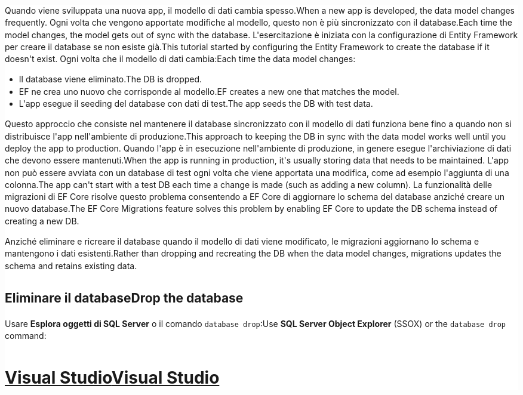 <span data-ttu-id="0c8f5-183">Quando viene sviluppata una nuova app, il modello di dati cambia spesso.</span><span class="sxs-lookup"><span data-stu-id="0c8f5-183">When a new app is developed, the data model changes frequently.</span></span> <span data-ttu-id="0c8f5-184">Ogni volta che vengono apportate modifiche al modello, questo non è più sincronizzato con il database.</span><span class="sxs-lookup"><span data-stu-id="0c8f5-184">Each time the model changes, the model gets out of sync with the database.</span></span> <span data-ttu-id="0c8f5-185">L'esercitazione è iniziata con la configurazione di Entity Framework per creare il database se non esiste già.</span><span class="sxs-lookup"><span data-stu-id="0c8f5-185">This tutorial started by configuring the Entity Framework to create the database if it doesn't exist.</span></span> <span data-ttu-id="0c8f5-186">Ogni volta che il modello di dati cambia:</span><span class="sxs-lookup"><span data-stu-id="0c8f5-186">Each time the data model changes:</span></span>

* <span data-ttu-id="0c8f5-187">Il database viene eliminato.</span><span class="sxs-lookup"><span data-stu-id="0c8f5-187">The DB is dropped.</span></span>
* <span data-ttu-id="0c8f5-188">EF ne crea uno nuovo che corrisponde al modello.</span><span class="sxs-lookup"><span data-stu-id="0c8f5-188">EF creates a new one that matches the model.</span></span>
* <span data-ttu-id="0c8f5-189">L'app esegue il seeding del database con dati di test.</span><span class="sxs-lookup"><span data-stu-id="0c8f5-189">The app seeds the DB with test data.</span></span>

<span data-ttu-id="0c8f5-190">Questo approccio che consiste nel mantenere il database sincronizzato con il modello di dati funziona bene fino a quando non si distribuisce l'app nell'ambiente di produzione.</span><span class="sxs-lookup"><span data-stu-id="0c8f5-190">This approach to keeping the DB in sync with the data model works well until you deploy the app to production.</span></span> <span data-ttu-id="0c8f5-191">Quando l'app è in esecuzione nell'ambiente di produzione, in genere esegue l'archiviazione di dati che devono essere mantenuti.</span><span class="sxs-lookup"><span data-stu-id="0c8f5-191">When the app is running in production, it's usually storing data that needs to be maintained.</span></span> <span data-ttu-id="0c8f5-192">L'app non può essere avviata con un database di test ogni volta che viene apportata una modifica, come ad esempio l'aggiunta di una colonna.</span><span class="sxs-lookup"><span data-stu-id="0c8f5-192">The app can't start with a test DB each time a change is made (such as adding a new column).</span></span> <span data-ttu-id="0c8f5-193">La funzionalità delle migrazioni di EF Core risolve questo problema consentendo a EF Core di aggiornare lo schema del database anziché creare un nuovo database.</span><span class="sxs-lookup"><span data-stu-id="0c8f5-193">The EF Core Migrations feature solves this problem by enabling EF Core to update the DB schema instead of creating a new DB.</span></span>

<span data-ttu-id="0c8f5-194">Anziché eliminare e ricreare il database quando il modello di dati viene modificato, le migrazioni aggiornano lo schema e mantengono i dati esistenti.</span><span class="sxs-lookup"><span data-stu-id="0c8f5-194">Rather than dropping and recreating the DB when the data model changes, migrations updates the schema and retains existing data.</span></span>

## <a name="drop-the-database"></a><span data-ttu-id="0c8f5-195">Eliminare il database</span><span class="sxs-lookup"><span data-stu-id="0c8f5-195">Drop the database</span></span>

<span data-ttu-id="0c8f5-196">Usare **Esplora oggetti di SQL Server** o il comando `database drop`:</span><span class="sxs-lookup"><span data-stu-id="0c8f5-196">Use **SQL Server Object Explorer** (SSOX) or the `database drop` command:</span></span>

# <a name="visual-studiotabvisual-studio"></a>[<span data-ttu-id="0c8f5-197">Visual Studio</span><span class="sxs-lookup"><span data-stu-id="0c8f5-197">Visual Studio</span></span>](#tab/visual-studio)
